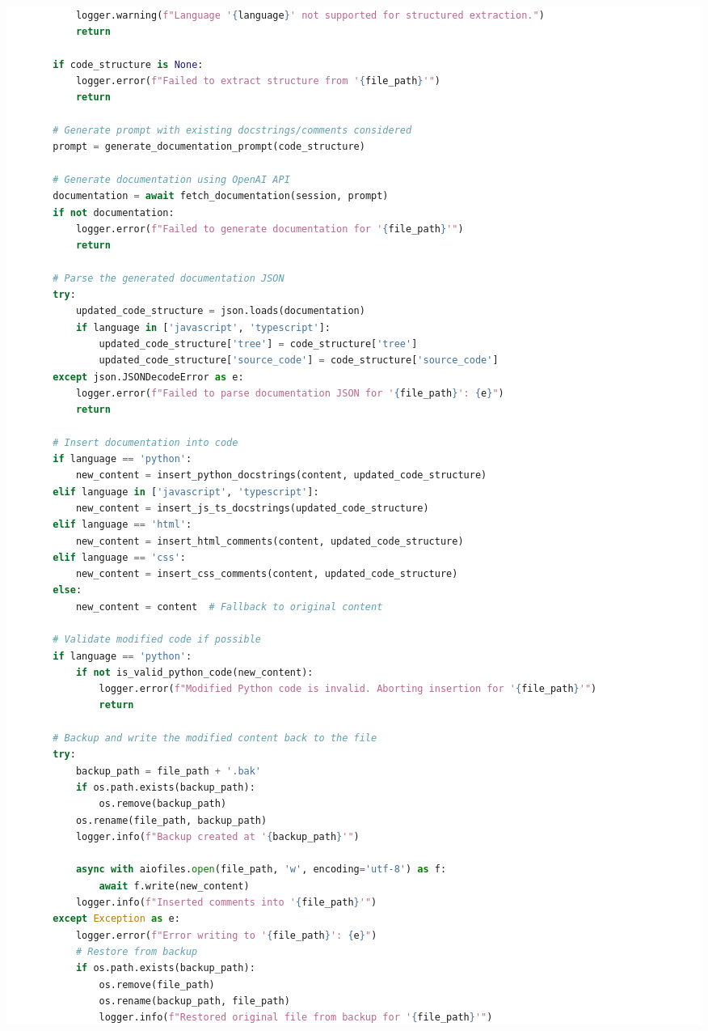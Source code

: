 ```python
            logger.warning(f"Language '{language}' not supported for structured extraction.")
            return

        if code_structure is None:
            logger.error(f"Failed to extract structure from '{file_path}'")
            return

        # Generate prompt with existing docstrings/comments considered
        prompt = generate_documentation_prompt(code_structure)

        # Generate documentation using OpenAI API
        documentation = await fetch_documentation(session, prompt)
        if not documentation:
            logger.error(f"Failed to generate documentation for '{file_path}'")
            return

        # Parse the generated documentation JSON
        try:
            updated_code_structure = json.loads(documentation)
            if language in ['javascript', 'typescript']:
                updated_code_structure['tree'] = code_structure['tree']
                updated_code_structure['source_code'] = code_structure['source_code']
        except json.JSONDecodeError as e:
            logger.error(f"Failed to parse documentation JSON for '{file_path}': {e}")
            return

        # Insert documentation into code
        if language == 'python':
            new_content = insert_python_docstrings(content, updated_code_structure)
        elif language in ['javascript', 'typescript']:
            new_content = insert_js_ts_docstrings(updated_code_structure)
        elif language == 'html':
            new_content = insert_html_comments(content, updated_code_structure)
        elif language == 'css':
            new_content = insert_css_comments(content, updated_code_structure)
        else:
            new_content = content  # Fallback to original content

        # Validate modified code if possible
        if language == 'python':
            if not is_valid_python_code(new_content):
                logger.error(f"Modified Python code is invalid. Aborting insertion for '{file_path}'")
                return

        # Backup and write the modified content back to the file
        try:
            backup_path = file_path + '.bak'
            if os.path.exists(backup_path):
                os.remove(backup_path)
            os.rename(file_path, backup_path)
            logger.info(f"Backup created at '{backup_path}'")

            async with aiofiles.open(file_path, 'w', encoding='utf-8') as f:
                await f.write(new_content)
            logger.info(f"Inserted comments into '{file_path}'")
        except Exception as e:
            logger.error(f"Error writing to '{file_path}': {e}")
            # Restore from backup
            if os.path.exists(backup_path):
                os.remove(file_path)
                os.rename(backup_path, file_path)
                logger.info(f"Restored original file from backup for '{file_path}'")
```